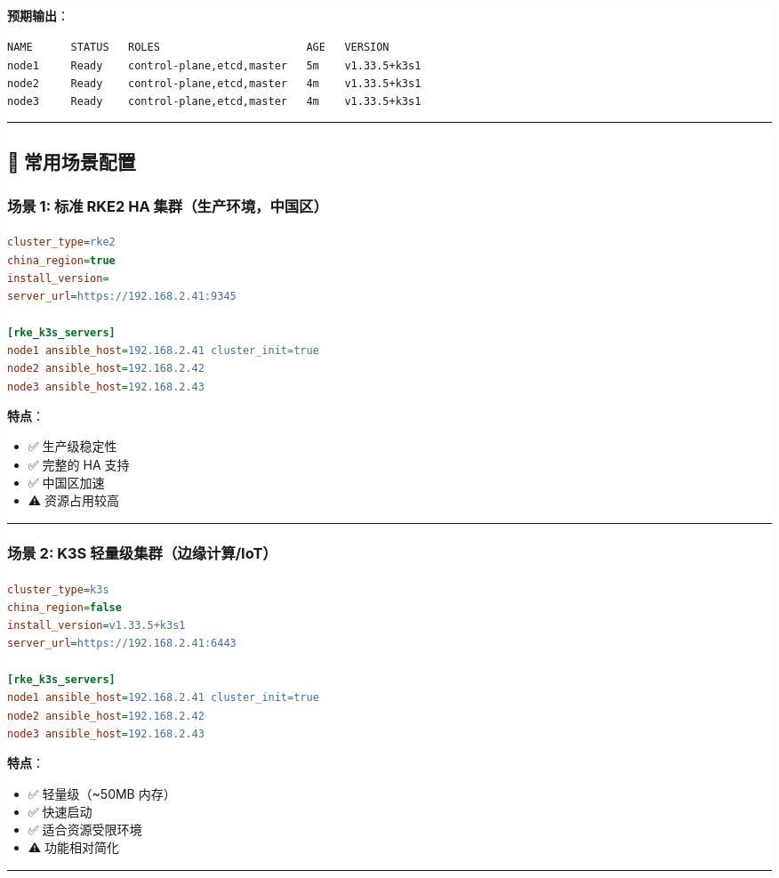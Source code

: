 **预期输出**：
```
NAME      STATUS   ROLES                       AGE   VERSION
node1     Ready    control-plane,etcd,master   5m    v1.33.5+k3s1
node2     Ready    control-plane,etcd,master   4m    v1.33.5+k3s1
node3     Ready    control-plane,etcd,master   4m    v1.33.5+k3s1
```

---

## 🎨 常用场景配置

### 场景 1: 标准 RKE2 HA 集群（生产环境，中国区）

```ini
cluster_type=rke2
china_region=true
install_version=
server_url=https://192.168.2.41:9345

[rke_k3s_servers]
node1 ansible_host=192.168.2.41 cluster_init=true
node2 ansible_host=192.168.2.42
node3 ansible_host=192.168.2.43
```

**特点**：
- ✅ 生产级稳定性
- ✅ 完整的 HA 支持
- ✅ 中国区加速
- ⚠️ 资源占用较高

---

### 场景 2: K3S 轻量级集群（边缘计算/IoT）

```ini
cluster_type=k3s
china_region=false
install_version=v1.33.5+k3s1
server_url=https://192.168.2.41:6443

[rke_k3s_servers]
node1 ansible_host=192.168.2.41 cluster_init=true
node2 ansible_host=192.168.2.42
node3 ansible_host=192.168.2.43
```

**特点**：
- ✅ 轻量级（~50MB 内存）
- ✅ 快速启动
- ✅ 适合资源受限环境
- ⚠️ 功能相对简化

---